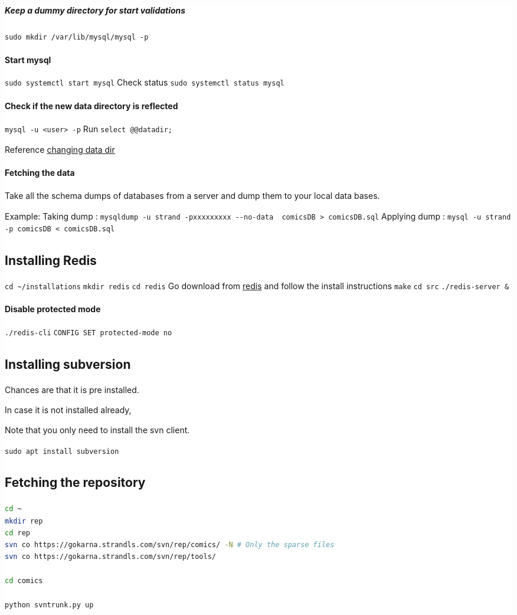 ##### Keep a dummy directory for start validations
`sudo mkdir /var/lib/mysql/mysql -p`

#### Start mysql
`sudo systemctl start mysql`
Check status
`sudo systemctl status mysql`


#### Check if the new data directory is reflected
`mysql -u <user> -p`
Run `select @@datadir;`

Reference [changing data dir](https://www.digitalocean.com/community/tutorials/how-to-move-a-mysql-data-directory-to-a-new-location-on-ubuntu-16-04)

#### Fetching the data

Take all the schema dumps of databases from a server and dump them to your local data bases.

Example: 
Taking dump : `mysqldump -u strand -pxxxxxxxxx --no-data  comicsDB > comicsDB.sql`
Applying dump : `mysql -u strand -p comicsDB < comicsDB.sql`



## Installing Redis
`cd ~/installations`
`mkdir redis`
`cd redis`
Go download from [redis](https://redis.io/download) and follow the install instructions
`make`
`cd src`
`./redis-server &`

#### Disable protected mode
`./redis-cli`
`CONFIG SET protected-mode no`




## Installing subversion
Chances are that it is pre installed.

In case it is not installed already,

Note that you only need to install the svn client. 

`sudo apt install subversion`


## Fetching the repository
```bash
cd ~
mkdir rep
cd rep
svn co https://gokarna.strandls.com/svn/rep/comics/ -N # Only the sparse files
svn co https://gokarna.strandls.com/svn/rep/tools/

cd comics

python svntrunk.py up
```
